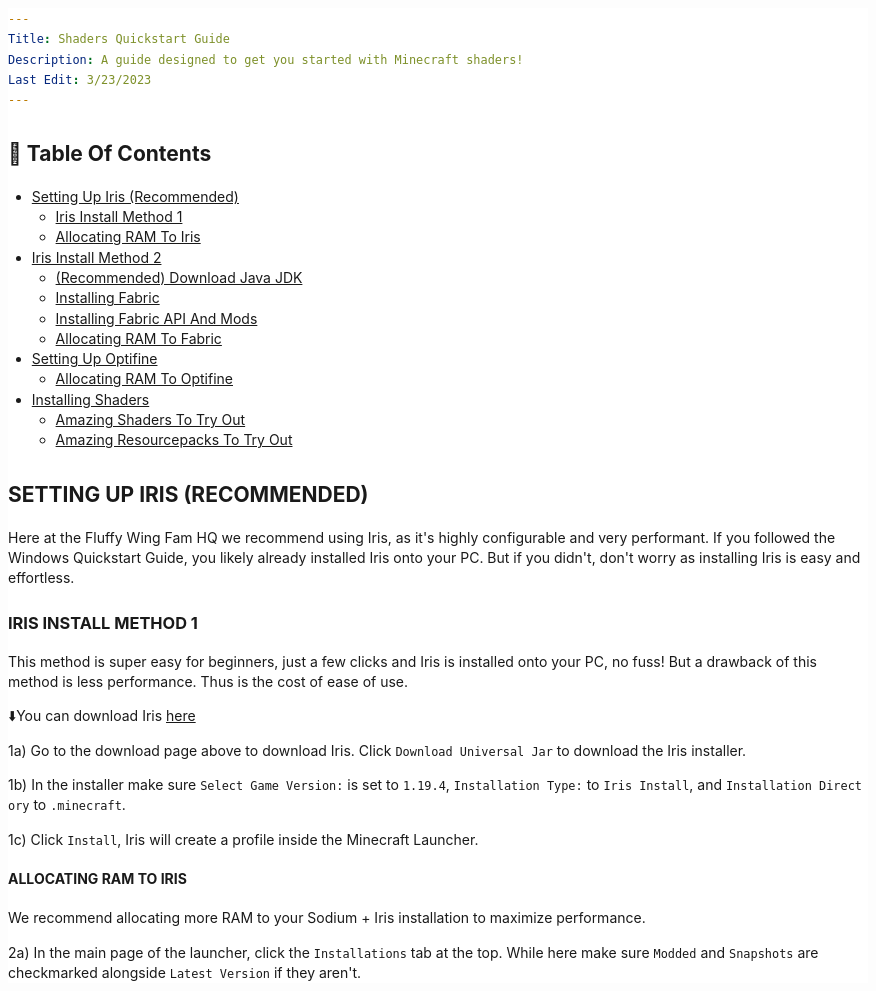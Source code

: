```yaml
---
Title: Shaders Quickstart Guide
Description: A guide designed to get you started with Minecraft shaders!
Last Edit: 3/23/2023
---
```


## 📖 Table Of Contents

* [Setting Up Iris (Recommended)](#setting-up-iris-recommended)
  * [Iris Install Method 1](#iris-install-method-1)
  * [Allocating RAM To Iris](#allocating-ram-to-iris)
* [Iris Install Method 2](#iris-install-method-2)
  * [(Recommended) Download Java JDK](#recommended-download-java-jdk)
  * [Installing Fabric](#installing-fabric)
  * [Installing Fabric API And Mods](#installing-fabric-api-and-mods)
  * [Allocating RAM To Fabric](#allocating-ram-to-fabric)
* [Setting Up Optifine](#setting-up-optifine)
  * [Allocating RAM To Optifine](#allocating-ram-to-optifine)
* [Installing Shaders](#installing-shaders)
  * [Amazing Shaders To Try Out](#amazing-shaders-to-try-out)
  * [Amazing Resourcepacks To Try Out](#amazing-resourcepacks-to-try-out)

## SETTING UP IRIS (RECOMMENDED)

Here at the Fluffy Wing Fam HQ we recommend using Iris, as it's highly configurable and very performant.
If you followed the Windows Quickstart Guide, you likely already installed Iris onto your PC.
But if you didn't, don't worry as installing Iris is easy and effortless.

### IRIS INSTALL METHOD 1

This method is super easy for beginners, just a few clicks and Iris is installed onto your PC, no fuss!
But a drawback of this method is less performance. Thus is the cost of ease of use.

⬇️You can download Iris [here](https://irisshaders.net/download)

1a) Go to the download page above to download Iris. Click `Download Universal Jar` to download the Iris installer.

1b) In the installer make sure `Select Game Version:` is set to `1.19.4`, `Installation Type:` to `Iris Install`, and `Installation Directory` to `.minecraft`.

1c) Click `Install`, Iris will create a profile inside the Minecraft Launcher.

#### ALLOCATING RAM TO IRIS

We recommend allocating more RAM to your Sodium + Iris installation to maximize performance.

2a) In the main page of the launcher, click the `Installations` tab at the top. While here make sure `Modded` and `Snapshots` are checkmarked alongside `Latest Version` if they aren't.
